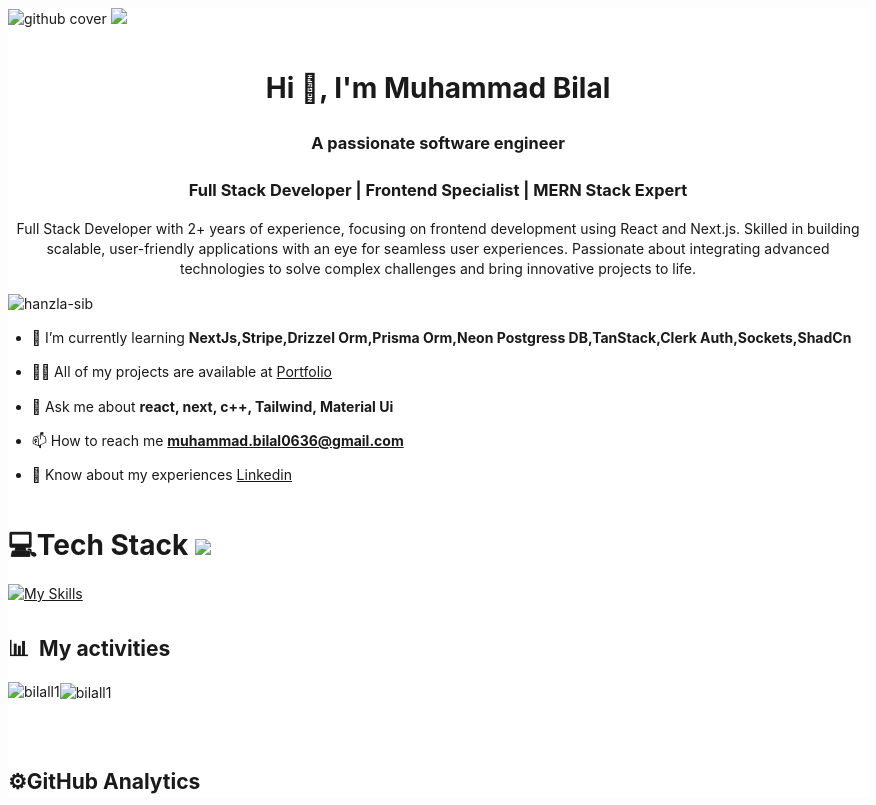 ![github cover](https://github.com/Syed007Hassan/Syed007Hassan/assets/104893311/dead2d22-a0da-4ab1-8443-c7325b0a057e)
<a href="#"><img width="100%" height="auto" src="https://i.imgur.com/iXuL1HG.png" height="175px"/></a>
<h1 align="center">Hi 👋, I'm Muhammad Bilal</h1>
<h3 align="center">A passionate software engineer</h3>
<h3 align="center">Full Stack Developer | Frontend Specialist | MERN Stack Expert</h3>

<p align="center">
Full Stack Developer with 2+ years of experience, focusing on frontend development using React and Next.js. Skilled in building scalable, user-friendly applications with an eye for seamless user experiences. Passionate about integrating advanced technologies to solve complex challenges and bring innovative projects to life.
</p>

<p align="left"> <img src="https://komarev.com/ghpvc/?username=hanzla-sib&label=Profile%20views&color=0e75b6&style=flat" alt="hanzla-sib" /> </p>




- 🌱 I’m currently learning **NextJs,Stripe,Drizzel Orm,Prisma Orm,Neon Postgress DB,TanStack,Clerk Auth,Sockets,ShadCn**

- 👨‍💻 All of my projects are available at [Portfolio](https://mubilal.vercel.app/)

- 💬 Ask me about **react, next, c++, Tailwind, Material Ui**

- 📫 How to reach me **muhammad.bilal0636@gmail.com**

- 📄 Know about my experiences [Linkedin](https://www.linkedin.com/in/mbilal19/)





# 💻Tech Stack <img src = "https://media2.giphy.com/media/QssGEmpkyEOhBCb7e1/giphy.gif?cid=ecf05e47a0n3gi1bfqntqmob8g9aid1oyj2wr3ds3mg700bl&rid=giphy.gif" width = 32px> 

[![My Skills](https://skillicons.dev/icons?i=c,cpp,java,js,ts,go,py,html,babel,bootstrap,css,pug,react,redux,sass,tailwind,materialui,nextjs,angular,vite,nodejs,express,graphql,nestjs,flask,fastapi,spring,elasticsearch,mongodb,mysql,postgres,redis,sqlite,firebase,jest,selenium,docker,kubernetes,githubactions,aws,azure,vercel,bash,discord,eclipse,git,github,heroku,linux,postman,stackoverflow,vscode,webstorm,notion,idea&theme=dark)](https://skillicons.dev)



## 📊 &nbsp;My activities

<p><img align="left" src="https://github-readme-stats.vercel.app/api/top-langs?username=bilall1&show_icons=true&locale=en&layout=compact" alt="bilall1" /></p>


<p><img align="center" src="https://github-readme-streak-stats.herokuapp.com/?user=bilall1&" alt="bilall1" /></p>
<br>

## ⚙️GitHub Analytics
